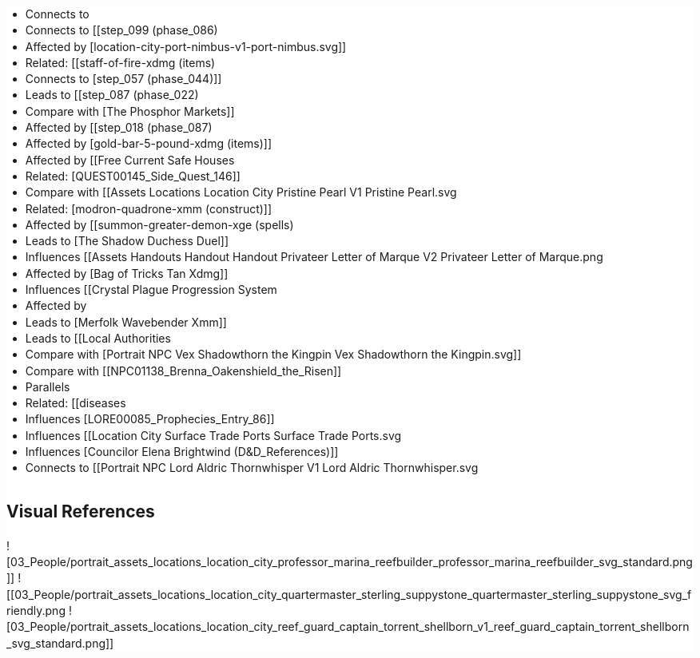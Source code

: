 - Connects to
- Connects to [[step_099 (phase_086)
- Affected by [location-city-port-nimbus-v1-port-nimbus.svg]]
- Related: [[staff-of-fire-xdmg (items)
- Connects to [step_057 (phase_044)]]
- Leads to [[step_087 (phase_022)
- Compare with [The Phosphor Markets]]
- Affected by [[step_018 (phase_087)
- Affected by [gold-bar-5-pound-xdmg (items)]]
- Affected by [[Free Current Safe Houses
- Related: [QUEST00145_Side_Quest_146]]
- Compare with [[Assets Locations Location City Pristine Pearl V1 Pristine Pearl.svg
- Related: [modron-quadrone-xmm (construct)]]
- Affected by [[summon-greater-demon-xge (spells)
- Leads to [The Shadow Duchess Duel]]
- Influences [[Assets Handouts Handout Handout Privateer Letter of Marque V2 Privateer Letter of Marque.png
- Affected by [Bag of Tricks Tan Xdmg]]
- Influences [[Crystal Plague Progression System
- Affected by
- Leads to [Merfolk Wavebender Xmm]]
- Leads to [[Local Authorities
- Compare with [Portrait NPC Vex Shadowthorn the Kingpin Vex Shadowthorn the Kingpin.svg]]
- Compare with [[NPC01138_Brenna_Oakenshield_the_Risen]]
- Parallels
- Related: [[diseases
- Influences [LORE00085_Prophecies_Entry_86]]
- Influences [[Location City Surface Trade Ports Surface Trade Ports.svg
- Influences [Councilor Elena Brightwind (D&D_References)]]
- Connects to [[Portrait NPC Lord Aldric Thornwhisper V1 Lord Aldric Thornwhisper.svg

## Visual References
![03_People/portrait_assets_locations_location_city_professor_marina_reefbuilder_professor_marina_reefbuilder_svg_standard.png]]
![[03_People/portrait_assets_locations_location_city_quartermaster_sterling_suppystone_quartermaster_sterling_suppystone_svg_friendly.png
![03_People/portrait_assets_locations_location_city_reef_guard_captain_torrent_shellborn_v1_reef_guard_captain_torrent_shellborn_svg_standard.png]]
